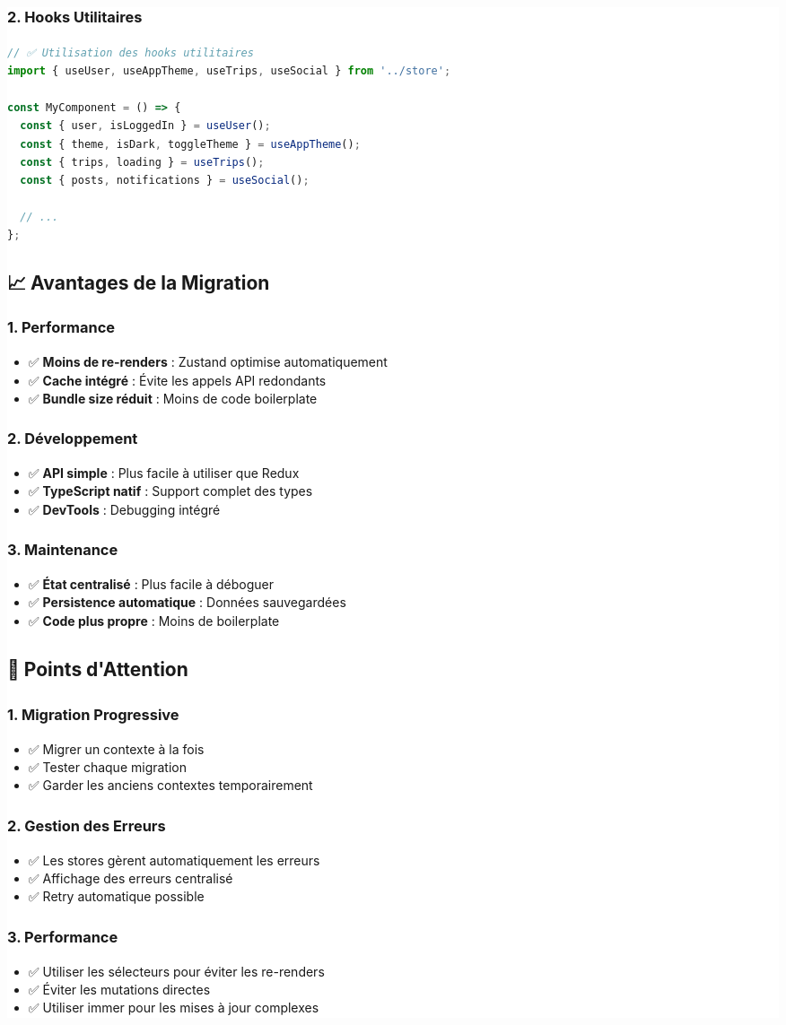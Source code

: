 ### **2. Hooks Utilitaires**
```typescript
// ✅ Utilisation des hooks utilitaires
import { useUser, useAppTheme, useTrips, useSocial } from '../store';

const MyComponent = () => {
  const { user, isLoggedIn } = useUser();
  const { theme, isDark, toggleTheme } = useAppTheme();
  const { trips, loading } = useTrips();
  const { posts, notifications } = useSocial();
  
  // ...
};
```

## 📈 **Avantages de la Migration**

### **1. Performance**
- ✅ **Moins de re-renders** : Zustand optimise automatiquement
- ✅ **Cache intégré** : Évite les appels API redondants
- ✅ **Bundle size réduit** : Moins de code boilerplate

### **2. Développement**
- ✅ **API simple** : Plus facile à utiliser que Redux
- ✅ **TypeScript natif** : Support complet des types
- ✅ **DevTools** : Debugging intégré

### **3. Maintenance**
- ✅ **État centralisé** : Plus facile à déboguer
- ✅ **Persistence automatique** : Données sauvegardées
- ✅ **Code plus propre** : Moins de boilerplate

## 🚨 **Points d'Attention**

### **1. Migration Progressive**
- ✅ Migrer un contexte à la fois
- ✅ Tester chaque migration
- ✅ Garder les anciens contextes temporairement

### **2. Gestion des Erreurs**
- ✅ Les stores gèrent automatiquement les erreurs
- ✅ Affichage des erreurs centralisé
- ✅ Retry automatique possible

### **3. Performance**
- ✅ Utiliser les sélecteurs pour éviter les re-renders
- ✅ Éviter les mutations directes
- ✅ Utiliser immer pour les mises à jour complexes
